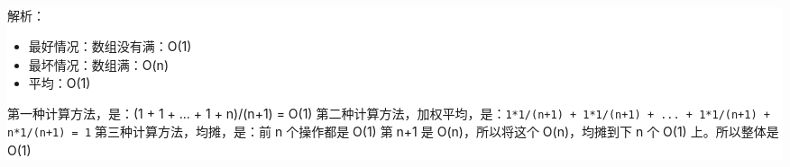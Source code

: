 解析：

- 最好情况：数组没有满：O(1)
- 最坏情况：数组满：O(n)
- 平均：O(1)

第一种计算方法，是：(1 + 1 + ... + 1 + n)/(n+1) = O(1)
第二种计算方法，加权平均，是：`1*1/(n+1) + 1*1/(n+1) + ... + 1*1/(n+1) + n*1/(n+1) = 1`
第三种计算方法，均摊，是：前 n 个操作都是 O(1) 第 n+1 是 O(n)，所以将这个 O(n)，均摊到下 n 个 O(1) 上。所以整体是 O(1)
